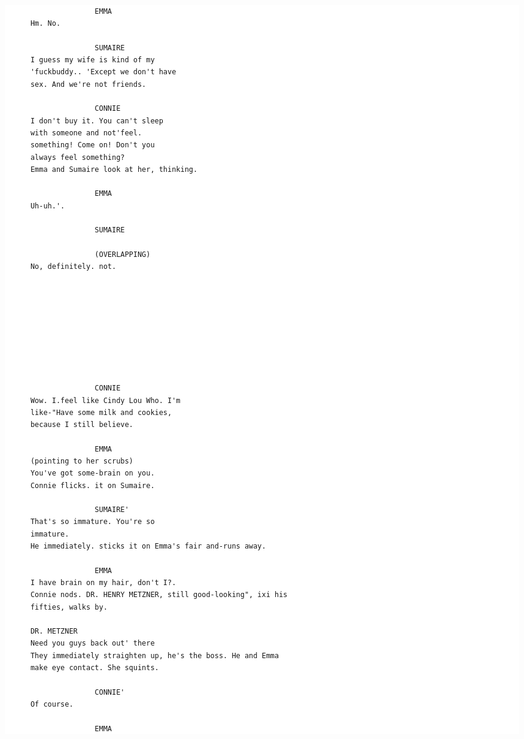                          EMMA
          Hm. No.

                         SUMAIRE
          I guess my wife is kind of my
          'fuckbuddy.. 'Except we don't have
          sex. And we're not friends.

                         CONNIE
          I don't buy it. You can't sleep
          with someone and not'feel.
          something! Come on! Don't you
          always feel something?
          Emma and Sumaire look at her, thinking.

                         EMMA
          Uh-uh.'.

                         SUMAIRE

                         (OVERLAPPING)
          No, definitely. not.

                         

                         

                         

                         

                         CONNIE
          Wow. I.feel like Cindy Lou Who. I'm
          like-"Have some milk and cookies,
          because I still believe.

                         EMMA
          (pointing to her scrubs)
          You've got some-brain on you.
          Connie flicks. it on Sumaire.

                         SUMAIRE'
          That's so immature. You're so
          immature.
          He immediately. sticks it on Emma's fair and-runs away.

                         EMMA
          I have brain on my hair, don't I?.
          Connie nods. DR. HENRY METZNER, still good-looking", ixi his
          fifties, walks by.

          DR. METZNER
          Need you guys back out' there
          They immediately straighten up, he's the boss. He and Emma
          make eye contact. She squints.

                         CONNIE'
          Of course.

                         EMMA
